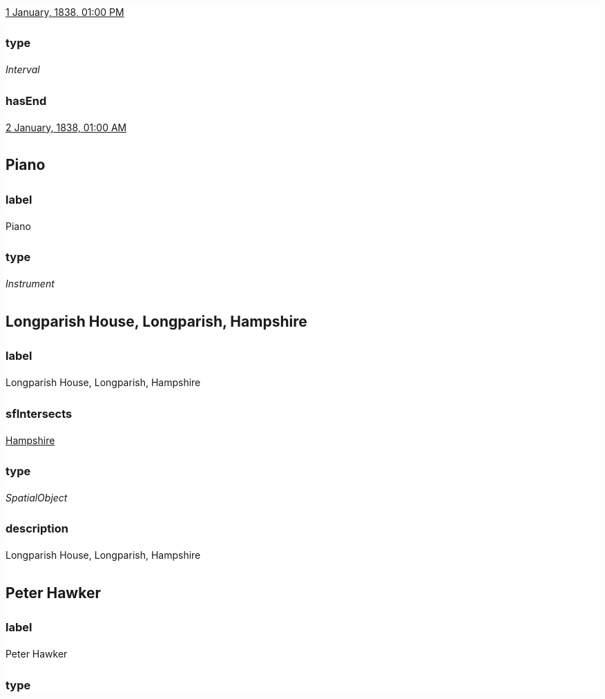 
[1 January, 1838, 01:00 PM](#1-January-1838-01-00-PM)

### type


*Interval*

### hasEnd


[2 January, 1838, 01:00 AM](#2-January-1838-01-00-AM)

## Piano

### label


Piano

### type


*Instrument*

## Longparish House, Longparish, Hampshire

### label


Longparish House, Longparish, Hampshire

### sfIntersects


[Hampshire](#Hampshire)

### type


*SpatialObject*

### description


Longparish House, Longparish, Hampshire

## Peter Hawker

### label


Peter Hawker

### type
